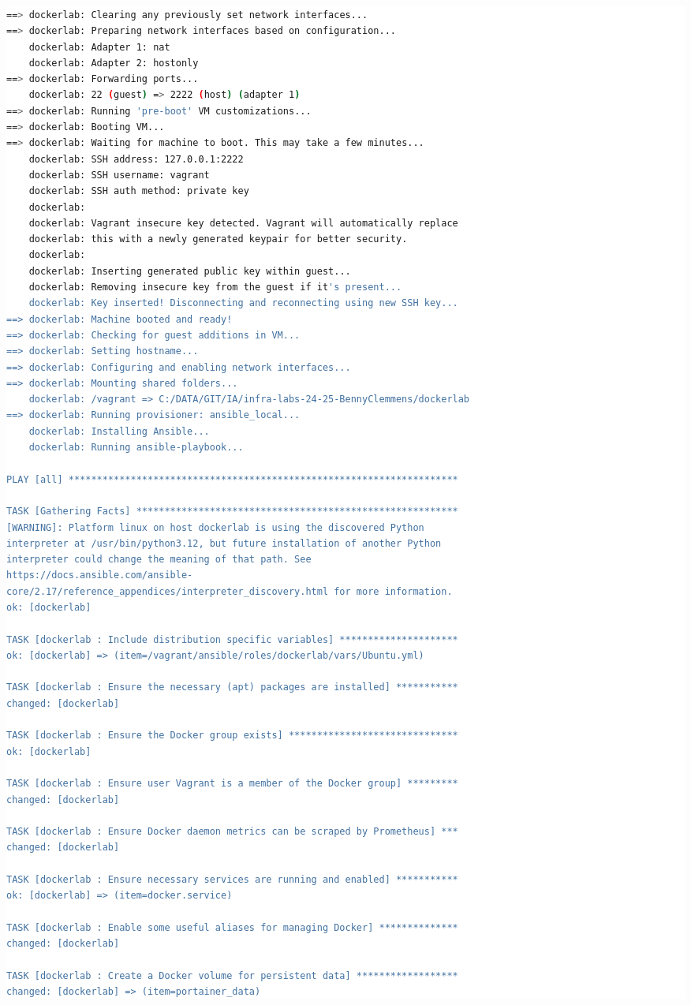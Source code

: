 ```bash
==> dockerlab: Clearing any previously set network interfaces...
==> dockerlab: Preparing network interfaces based on configuration...
    dockerlab: Adapter 1: nat
    dockerlab: Adapter 2: hostonly
==> dockerlab: Forwarding ports...
    dockerlab: 22 (guest) => 2222 (host) (adapter 1)
==> dockerlab: Running 'pre-boot' VM customizations...
==> dockerlab: Booting VM...
==> dockerlab: Waiting for machine to boot. This may take a few minutes...
    dockerlab: SSH address: 127.0.0.1:2222
    dockerlab: SSH username: vagrant
    dockerlab: SSH auth method: private key
    dockerlab:
    dockerlab: Vagrant insecure key detected. Vagrant will automatically replace
    dockerlab: this with a newly generated keypair for better security.
    dockerlab:
    dockerlab: Inserting generated public key within guest...
    dockerlab: Removing insecure key from the guest if it's present...
    dockerlab: Key inserted! Disconnecting and reconnecting using new SSH key...
==> dockerlab: Machine booted and ready!
==> dockerlab: Checking for guest additions in VM...
==> dockerlab: Setting hostname...
==> dockerlab: Configuring and enabling network interfaces...
==> dockerlab: Mounting shared folders...
    dockerlab: /vagrant => C:/DATA/GIT/IA/infra-labs-24-25-BennyClemmens/dockerlab
==> dockerlab: Running provisioner: ansible_local...
    dockerlab: Installing Ansible...
    dockerlab: Running ansible-playbook...

PLAY [all] *********************************************************************

TASK [Gathering Facts] *********************************************************
[WARNING]: Platform linux on host dockerlab is using the discovered Python
interpreter at /usr/bin/python3.12, but future installation of another Python
interpreter could change the meaning of that path. See
https://docs.ansible.com/ansible-
core/2.17/reference_appendices/interpreter_discovery.html for more information.
ok: [dockerlab]

TASK [dockerlab : Include distribution specific variables] *********************
ok: [dockerlab] => (item=/vagrant/ansible/roles/dockerlab/vars/Ubuntu.yml)

TASK [dockerlab : Ensure the necessary (apt) packages are installed] ***********
changed: [dockerlab]

TASK [dockerlab : Ensure the Docker group exists] ******************************
ok: [dockerlab]

TASK [dockerlab : Ensure user Vagrant is a member of the Docker group] *********
changed: [dockerlab]

TASK [dockerlab : Ensure Docker daemon metrics can be scraped by Prometheus] ***
changed: [dockerlab]

TASK [dockerlab : Ensure necessary services are running and enabled] ***********
ok: [dockerlab] => (item=docker.service)

TASK [dockerlab : Enable some useful aliases for managing Docker] **************
changed: [dockerlab]

TASK [dockerlab : Create a Docker volume for persistent data] ******************
changed: [dockerlab] => (item=portainer_data)

```
